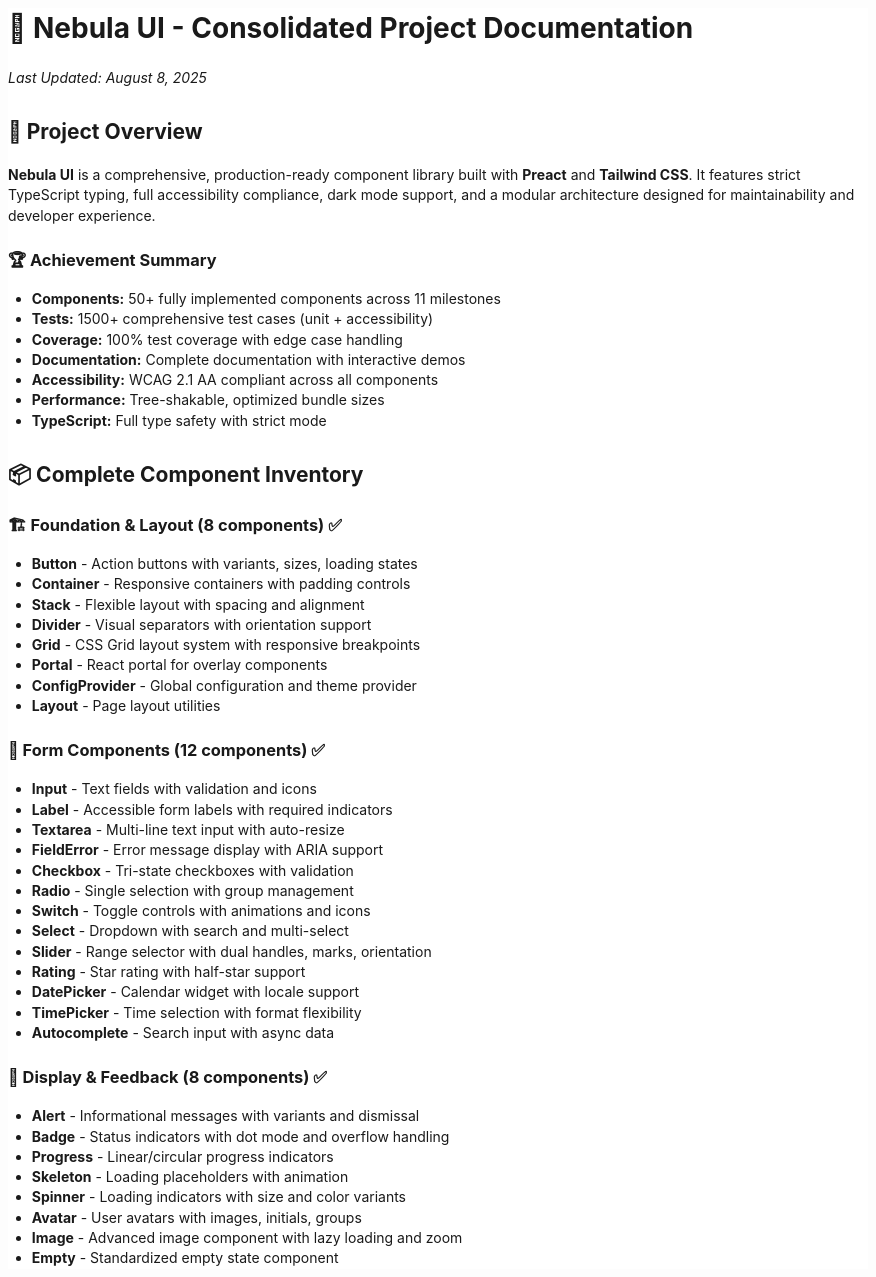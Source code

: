 # 🚀 Nebula UI - Consolidated Project Documentation

*Last Updated: August 8, 2025*

## 🎯 Project Overview

**Nebula UI** is a comprehensive, production-ready component library built with **Preact** and **Tailwind CSS**. It features strict TypeScript typing, full accessibility compliance, dark mode support, and a modular architecture designed for maintainability and developer experience.

### 🏆 Achievement Summary
- **Components:** 50+ fully implemented components across 11 milestones  
- **Tests:** 1500+ comprehensive test cases (unit + accessibility)
- **Coverage:** 100% test coverage with edge case handling
- **Documentation:** Complete documentation with interactive demos
- **Accessibility:** WCAG 2.1 AA compliant across all components
- **Performance:** Tree-shakable, optimized bundle sizes
- **TypeScript:** Full type safety with strict mode

## 📦 Complete Component Inventory

### 🏗️ Foundation & Layout (8 components) ✅
- **Button** - Action buttons with variants, sizes, loading states
- **Container** - Responsive containers with padding controls
- **Stack** - Flexible layout with spacing and alignment
- **Divider** - Visual separators with orientation support
- **Grid** - CSS Grid layout system with responsive breakpoints
- **Portal** - React portal for overlay components
- **ConfigProvider** - Global configuration and theme provider
- **Layout** - Page layout utilities

### 📝 Form Components (12 components) ✅
- **Input** - Text fields with validation and icons
- **Label** - Accessible form labels with required indicators
- **Textarea** - Multi-line text input with auto-resize
- **FieldError** - Error message display with ARIA support
- **Checkbox** - Tri-state checkboxes with validation
- **Radio** - Single selection with group management
- **Switch** - Toggle controls with animations and icons
- **Select** - Dropdown with search and multi-select
- **Slider** - Range selector with dual handles, marks, orientation
- **Rating** - Star rating with half-star support
- **DatePicker** - Calendar widget with locale support
- **TimePicker** - Time selection with format flexibility
- **Autocomplete** - Search input with async data

### 🎨 Display & Feedback (8 components) ✅
- **Alert** - Informational messages with variants and dismissal
- **Badge** - Status indicators with dot mode and overflow handling
- **Progress** - Linear/circular progress indicators
- **Skeleton** - Loading placeholders with animation
- **Spinner** - Loading indicators with size and color variants
- **Avatar** - User avatars with images, initials, groups
- **Image** - Advanced image component with lazy loading and zoom
- **Empty** - Standardized empty state component
